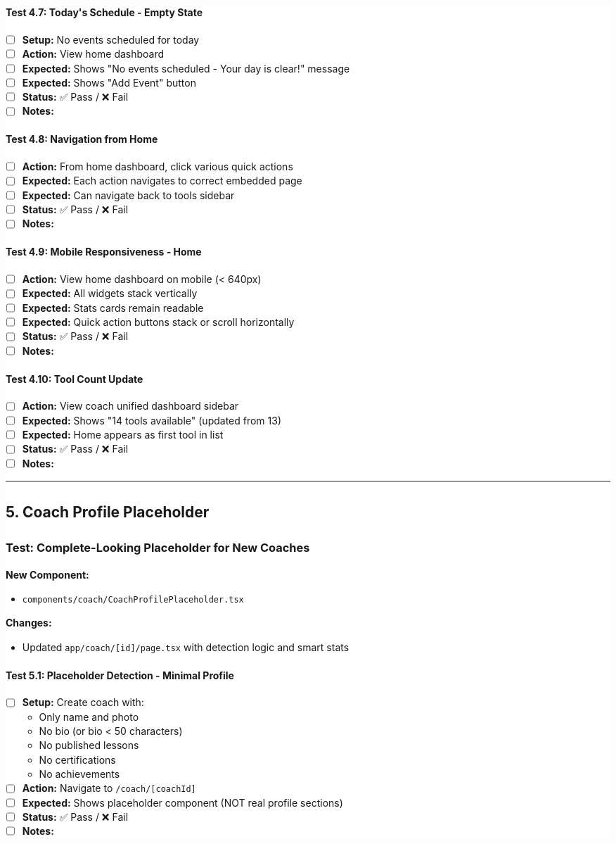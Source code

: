 #### Test 4.7: Today's Schedule - Empty State

- [ ] **Setup:** No events scheduled for today
- [ ] **Action:** View home dashboard
- [ ] **Expected:** Shows "No events scheduled - Your day is clear!" message
- [ ] **Expected:** Shows "Add Event" button
- [ ] **Status:** ✅ Pass / ❌ Fail
- [ ] **Notes:**

#### Test 4.8: Navigation from Home

- [ ] **Action:** From home dashboard, click various quick actions
- [ ] **Expected:** Each action navigates to correct embedded page
- [ ] **Expected:** Can navigate back to tools sidebar
- [ ] **Status:** ✅ Pass / ❌ Fail
- [ ] **Notes:**

#### Test 4.9: Mobile Responsiveness - Home

- [ ] **Action:** View home dashboard on mobile (< 640px)
- [ ] **Expected:** All widgets stack vertically
- [ ] **Expected:** Stats cards remain readable
- [ ] **Expected:** Quick action buttons stack or scroll horizontally
- [ ] **Status:** ✅ Pass / ❌ Fail
- [ ] **Notes:**

#### Test 4.10: Tool Count Update

- [ ] **Action:** View coach unified dashboard sidebar
- [ ] **Expected:** Shows "14 tools available" (updated from 13)
- [ ] **Expected:** Home appears as first tool in list
- [ ] **Status:** ✅ Pass / ❌ Fail
- [ ] **Notes:**

---

## 5. Coach Profile Placeholder

### Test: Complete-Looking Placeholder for New Coaches

**New Component:**
- `components/coach/CoachProfilePlaceholder.tsx`

**Changes:**
- Updated `app/coach/[id]/page.tsx` with detection logic and smart stats

#### Test 5.1: Placeholder Detection - Minimal Profile

- [ ] **Setup:** Create coach with:
  - Only name and photo
  - No bio (or bio < 50 characters)
  - No published lessons
  - No certifications
  - No achievements
- [ ] **Action:** Navigate to `/coach/[coachId]`
- [ ] **Expected:** Shows placeholder component (NOT real profile sections)
- [ ] **Status:** ✅ Pass / ❌ Fail
- [ ] **Notes:**
